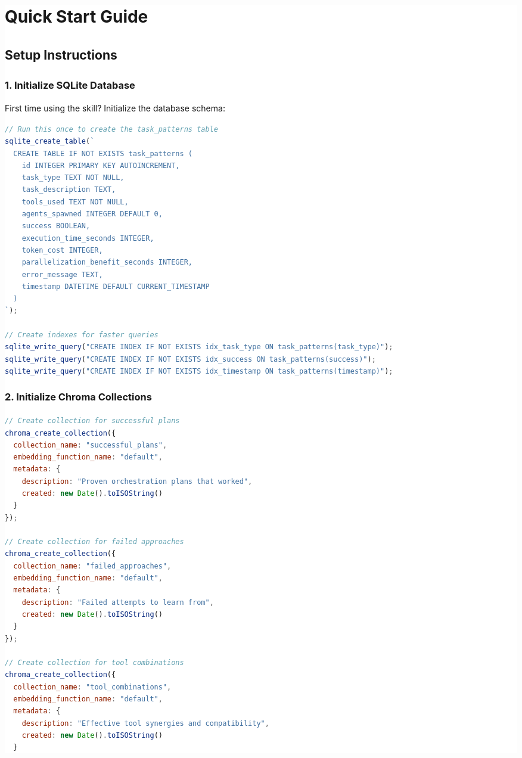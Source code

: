 # Quick Start Guide

## Setup Instructions

### 1. Initialize SQLite Database

First time using the skill? Initialize the database schema:

```javascript
// Run this once to create the task_patterns table
sqlite_create_table(`
  CREATE TABLE IF NOT EXISTS task_patterns (
    id INTEGER PRIMARY KEY AUTOINCREMENT,
    task_type TEXT NOT NULL,
    task_description TEXT,
    tools_used TEXT NOT NULL,
    agents_spawned INTEGER DEFAULT 0,
    success BOOLEAN,
    execution_time_seconds INTEGER,
    token_cost INTEGER,
    parallelization_benefit_seconds INTEGER,
    error_message TEXT,
    timestamp DATETIME DEFAULT CURRENT_TIMESTAMP
  )
`);

// Create indexes for faster queries
sqlite_write_query("CREATE INDEX IF NOT EXISTS idx_task_type ON task_patterns(task_type)");
sqlite_write_query("CREATE INDEX IF NOT EXISTS idx_success ON task_patterns(success)");
sqlite_write_query("CREATE INDEX IF NOT EXISTS idx_timestamp ON task_patterns(timestamp)");
```

### 2. Initialize Chroma Collections

```javascript
// Create collection for successful plans
chroma_create_collection({
  collection_name: "successful_plans",
  embedding_function_name: "default",
  metadata: {
    description: "Proven orchestration plans that worked",
    created: new Date().toISOString()
  }
});

// Create collection for failed approaches
chroma_create_collection({
  collection_name: "failed_approaches",
  embedding_function_name: "default",
  metadata: {
    description: "Failed attempts to learn from",
    created: new Date().toISOString()
  }
});

// Create collection for tool combinations
chroma_create_collection({
  collection_name: "tool_combinations",
  embedding_function_name: "default",
  metadata: {
    description: "Effective tool synergies and compatibility",
    created: new Date().toISOString()
  }
```